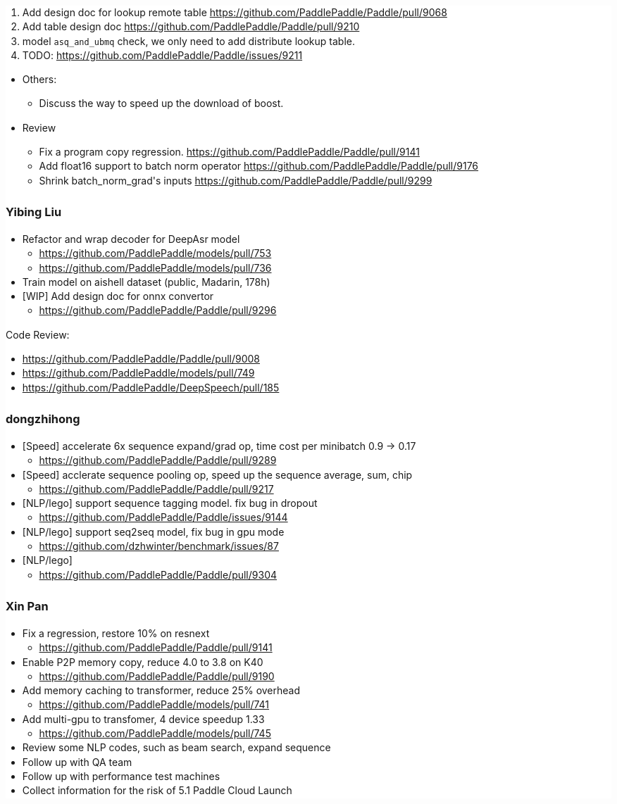   1. Add design doc for lookup remote table
   https://github.com/PaddlePaddle/Paddle/pull/9068
  2. Add table design doc
   https://github.com/PaddlePaddle/Paddle/pull/9210
  3. model `asq_and_ubmq` check, we only need to add distribute lookup table.
  4. TODO: https://github.com/PaddlePaddle/Paddle/issues/9211

- Others:
  - Discuss the way to speed up the download of boost.


- Review
  - Fix a program copy regression. <https://github.com/PaddlePaddle/Paddle/pull/9141>
  - Add float16 support to batch norm operator <https://github.com/PaddlePaddle/Paddle/pull/9176>
  - Shrink batch_norm_grad's inputs <https://github.com/PaddlePaddle/Paddle/pull/9299>

### Yibing Liu
- Refactor and wrap decoder for DeepAsr model
  - https://github.com/PaddlePaddle/models/pull/753
  - https://github.com/PaddlePaddle/models/pull/736
- Train model on aishell dataset (public, Madarin, 178h)
- [WIP] Add design doc for onnx convertor
  - https://github.com/PaddlePaddle/Paddle/pull/9296 
  
Code Review:

- https://github.com/PaddlePaddle/Paddle/pull/9008
- https://github.com/PaddlePaddle/models/pull/749
- https://github.com/PaddlePaddle/DeepSpeech/pull/185

### dongzhihong
- [Speed] accelerate 6x sequence expand/grad op, time cost per minibatch 0.9 -> 0.17  
    - https://github.com/PaddlePaddle/Paddle/pull/9289
- [Speed] acclerate sequence pooling op, speed up the sequence average, sum, chip 
    - https://github.com/PaddlePaddle/Paddle/pull/9217
- [NLP/lego] support sequence tagging model. fix bug in dropout 
    - https://github.com/PaddlePaddle/Paddle/issues/9144
- [NLP/lego] support seq2seq model, fix bug in gpu mode 
    - https://github.com/dzhwinter/benchmark/issues/87
- [NLP/lego]
    - https://github.com/PaddlePaddle/Paddle/pull/9304

### Xin Pan
 - Fix a regression, restore 10% on resnext
    - https://github.com/PaddlePaddle/Paddle/pull/9141
 - Enable P2P memory copy, reduce 4.0 to 3.8 on K40
    - https://github.com/PaddlePaddle/Paddle/pull/9190
 - Add memory caching to transformer, reduce 25% overhead
    - https://github.com/PaddlePaddle/models/pull/741
 - Add multi-gpu to transfomer, 4 device speedup 1.33
    - https://github.com/PaddlePaddle/models/pull/745
 - Review some NLP codes, such as beam search, expand sequence
 - Follow up with QA team
 - Follow up with performance test machines
 - Collect information for the risk of 5.1 Paddle Cloud Launch
